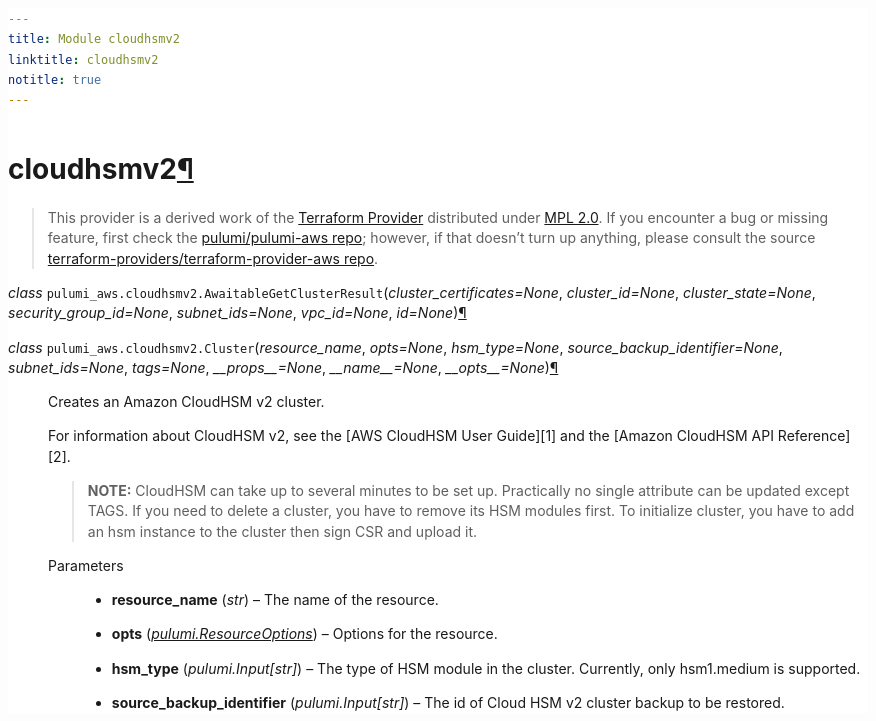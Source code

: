 ```yaml
---
title: Module cloudhsmv2
linktitle: cloudhsmv2
notitle: true
---
```


<div class="section" id="cloudhsmv2">
<h1>cloudhsmv2<a class="headerlink" href="#cloudhsmv2" title="Permalink to this headline">¶</a></h1>
<blockquote>
<div><p>This provider is a derived work of the <a class="reference external" href="https://github.com/terraform-providers/terraform-provider-aws">Terraform Provider</a> distributed under
<a class="reference external" href="https://www.mozilla.org/en-US/MPL/2.0/">MPL 2.0</a>. If you encounter a bug or missing feature, first check the
<a class="reference external" href="https://github.com/pulumi/pulumi-aws/issues">pulumi/pulumi-aws repo</a>; however, if that doesn’t turn up
anything, please consult the source <a class="reference external" href="https://github.com/terraform-providers/terraform-provider-aws/issues">terraform-providers/terraform-provider-aws repo</a>.</p>
</div></blockquote>
<span class="target" id="module-pulumi_aws.cloudhsmv2"></span><dl class="class">
<dt id="pulumi_aws.cloudhsmv2.AwaitableGetClusterResult">
<em class="property">class </em><code class="sig-prename descclassname">pulumi_aws.cloudhsmv2.</code><code class="sig-name descname">AwaitableGetClusterResult</code><span class="sig-paren">(</span><em class="sig-param">cluster_certificates=None</em>, <em class="sig-param">cluster_id=None</em>, <em class="sig-param">cluster_state=None</em>, <em class="sig-param">security_group_id=None</em>, <em class="sig-param">subnet_ids=None</em>, <em class="sig-param">vpc_id=None</em>, <em class="sig-param">id=None</em><span class="sig-paren">)</span><a class="headerlink" href="#pulumi_aws.cloudhsmv2.AwaitableGetClusterResult" title="Permalink to this definition">¶</a></dt>
<dd></dd></dl>

<dl class="class">
<dt id="pulumi_aws.cloudhsmv2.Cluster">
<em class="property">class </em><code class="sig-prename descclassname">pulumi_aws.cloudhsmv2.</code><code class="sig-name descname">Cluster</code><span class="sig-paren">(</span><em class="sig-param">resource_name</em>, <em class="sig-param">opts=None</em>, <em class="sig-param">hsm_type=None</em>, <em class="sig-param">source_backup_identifier=None</em>, <em class="sig-param">subnet_ids=None</em>, <em class="sig-param">tags=None</em>, <em class="sig-param">__props__=None</em>, <em class="sig-param">__name__=None</em>, <em class="sig-param">__opts__=None</em><span class="sig-paren">)</span><a class="headerlink" href="#pulumi_aws.cloudhsmv2.Cluster" title="Permalink to this definition">¶</a></dt>
<dd><p>Creates an Amazon CloudHSM v2 cluster.</p>
<p>For information about CloudHSM v2, see the
[AWS CloudHSM User Guide][1] and the [Amazon
CloudHSM API Reference][2].</p>
<blockquote>
<div><p><strong>NOTE:</strong> CloudHSM can take up to several minutes to be set up.
Practically no single attribute can be updated except TAGS.
If you need to delete a cluster, you have to remove its HSM modules first.
To initialize cluster, you have to add an hsm instance to the cluster then sign CSR and upload it.</p>
</div></blockquote>
<dl class="field-list simple">
<dt class="field-odd">Parameters</dt>
<dd class="field-odd"><ul class="simple">
<li><p><strong>resource_name</strong> (<em>str</em>) – The name of the resource.</p></li>
<li><p><strong>opts</strong> (<a class="reference internal" href="../../pulumi/#pulumi.ResourceOptions" title="pulumi.ResourceOptions"><em>pulumi.ResourceOptions</em></a>) – Options for the resource.</p></li>
<li><p><strong>hsm_type</strong> (<em>pulumi.Input</em><em>[</em><em>str</em><em>]</em>) – The type of HSM module in the cluster. Currently, only hsm1.medium is supported.</p></li>
<li><p><strong>source_backup_identifier</strong> (<em>pulumi.Input</em><em>[</em><em>str</em><em>]</em>) – The id of Cloud HSM v2 cluster backup to be restored.</p></li>